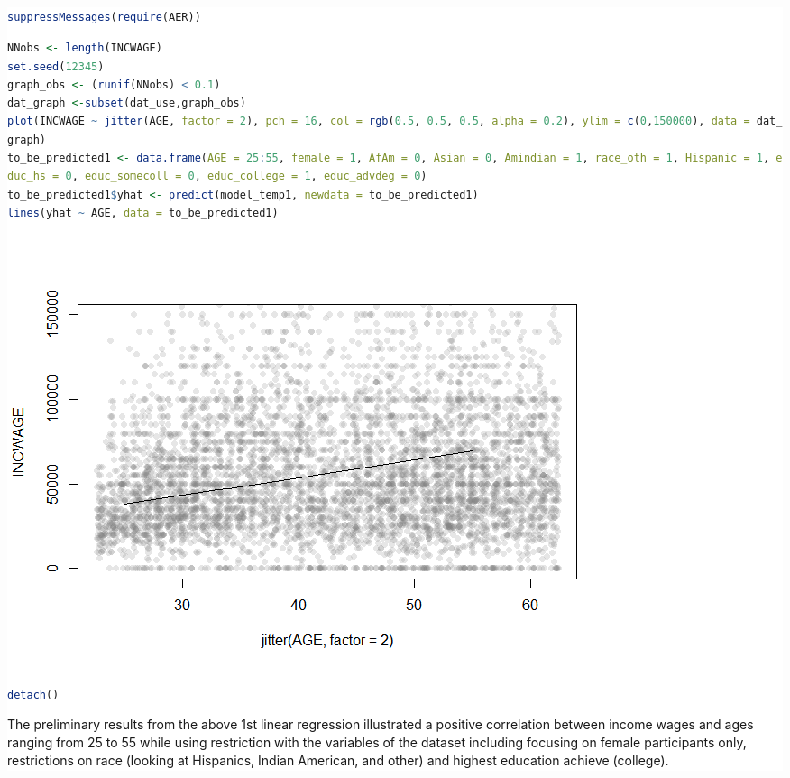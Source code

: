``` r
suppressMessages(require(AER))
```

``` r
NNobs <- length(INCWAGE)
set.seed(12345)
graph_obs <- (runif(NNobs) < 0.1)
dat_graph <-subset(dat_use,graph_obs)  
plot(INCWAGE ~ jitter(AGE, factor = 2), pch = 16, col = rgb(0.5, 0.5, 0.5, alpha = 0.2), ylim = c(0,150000), data = dat_graph)
to_be_predicted1 <- data.frame(AGE = 25:55, female = 1, AfAm = 0, Asian = 0, Amindian = 1, race_oth = 1, Hispanic = 1, educ_hs = 0, educ_somecoll = 0, educ_college = 1, educ_advdeg = 0)
to_be_predicted1$yhat <- predict(model_temp1, newdata = to_be_predicted1)
lines(yhat ~ AGE, data = to_be_predicted1)
```

![](unnamed-chunk-4-1.png)

``` r
detach()
```

The preliminary results from the above 1st linear regression illustrated
a positive correlation between income wages and ages ranging from 25 to
55 while using restriction with the variables of the dataset including
focusing on female participants only, restrictions on race (looking at
Hispanics, Indian American, and other) and highest education achieve
(college).
